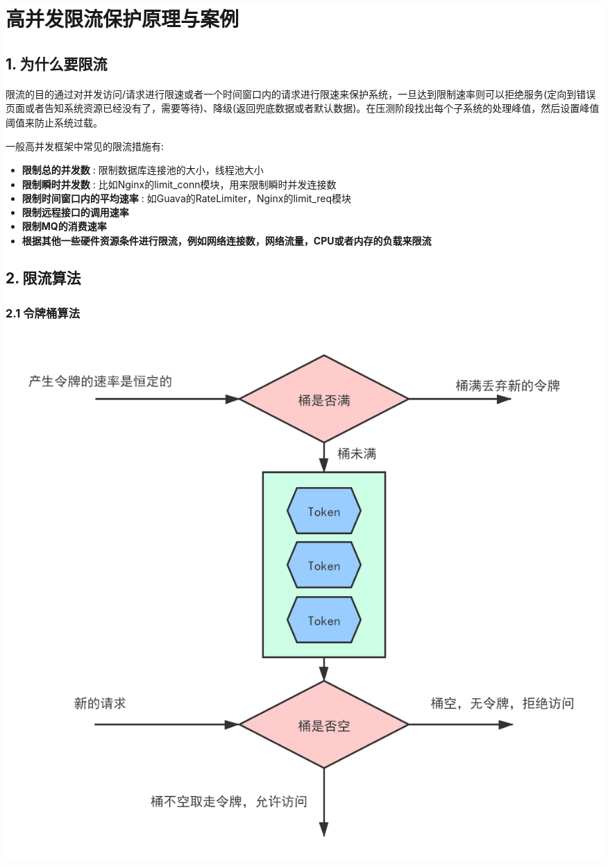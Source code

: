 # 高并发限流保护原理与案例

## 1. 为什么要限流

限流的目的通过对并发访问/请求进行限速或者一个时间窗口内的请求进行限速来保护系统，一旦达到限制速率则可以拒绝服务(定向到错误页面或者告知系统资源已经没有了，需要等待)、降级(返回兜底数据或者默认数据)。在压测阶段找出每个子系统的处理峰值，然后设置峰值阈值来防止系统过载。

一般高并发框架中常见的限流措施有:

* **限制总的并发数** : 限制数据库连接池的大小，线程池大小
* **限制瞬时并发数** : 比如Nginx的limit_conn模块，用来限制瞬时并发连接数
* **限制时间窗口内的平均速率** : 如Guava的RateLimiter，Nginx的limit_req模块
* **限制远程接口的调用速率**
* **限制MQ的消费速率**
* **根据其他一些硬件资源条件进行限流，例如网络连接数，网络流量，CPU或者内存的负载来限流**

## 2. 限流算法

### 2.1 令牌桶算法

<div align=center><img src="../assets/xl1.png"/></div>
